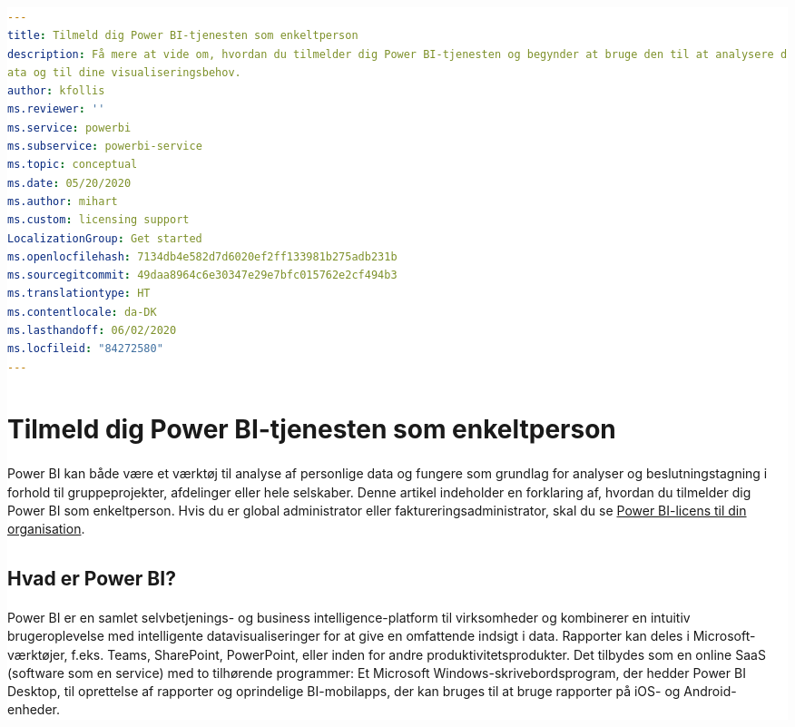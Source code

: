```yaml
---
title: Tilmeld dig Power BI-tjenesten som enkeltperson
description: Få mere at vide om, hvordan du tilmelder dig Power BI-tjenesten og begynder at bruge den til at analysere data og til dine visualiseringsbehov.
author: kfollis
ms.reviewer: ''
ms.service: powerbi
ms.subservice: powerbi-service
ms.topic: conceptual
ms.date: 05/20/2020
ms.author: mihart
ms.custom: licensing support
LocalizationGroup: Get started
ms.openlocfilehash: 7134db4e582d7d6020ef2ff133981b275adb231b
ms.sourcegitcommit: 49daa8964c6e30347e29e7bfc015762e2cf494b3
ms.translationtype: HT
ms.contentlocale: da-DK
ms.lasthandoff: 06/02/2020
ms.locfileid: "84272580"
---
```

# <a name="sign-up-for-the-power-bi-service-as-an-individual"></a>Tilmeld dig Power BI-tjenesten som enkeltperson

Power BI kan både være et værktøj til analyse af personlige data og fungere som grundlag for analyser og beslutningstagning i forhold til gruppeprojekter, afdelinger eller hele selskaber. Denne artikel indeholder en forklaring af, hvordan du tilmelder dig Power BI som enkeltperson. Hvis du er global administrator eller faktureringsadministrator, skal du se [Power BI-licens til din organisation](../admin/service-admin-licensing-organization.md).

## <a name="what-is-power-bi"></a>Hvad er Power BI?
Power BI er en samlet selvbetjenings- og business intelligence-platform til virksomheder og kombinerer en intuitiv brugeroplevelse med intelligente datavisualiseringer for at give en omfattende indsigt i data. Rapporter kan deles i Microsoft-værktøjer, f.eks. Teams, SharePoint, PowerPoint, eller inden for andre produktivitetsprodukter. Det tilbydes som en online SaaS (software som en service) med to tilhørende programmer: Et Microsoft Windows-skrivebordsprogram, der hedder Power BI Desktop, til oprettelse af rapporter og oprindelige BI-mobilapps, der kan bruges til at bruge rapporter på iOS- og Android-enheder. 
